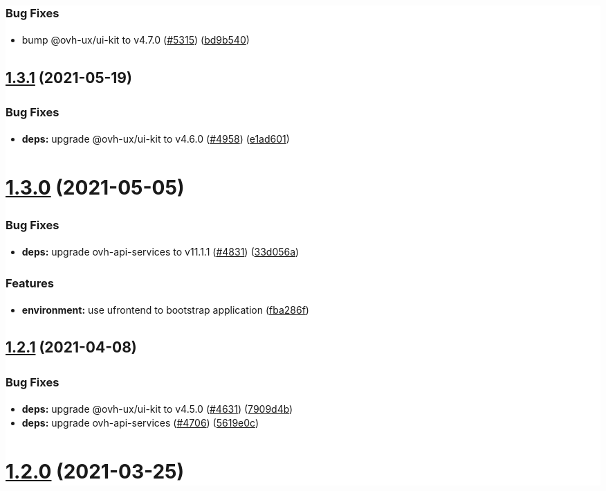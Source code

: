 
### Bug Fixes

* bump @ovh-ux/ui-kit to v4.7.0 ([#5315](https://github.com/ovh/manager/issues/5315)) ([bd9b540](https://github.com/ovh/manager/commit/bd9b54015511a001a93866e43c48244fb81af907))



## [1.3.1](https://github.com/ovh/manager/compare/@ovh-ux/manager-iplb-app@1.3.0...@ovh-ux/manager-iplb-app@1.3.1) (2021-05-19)


### Bug Fixes

* **deps:** upgrade @ovh-ux/ui-kit to v4.6.0 ([#4958](https://github.com/ovh/manager/issues/4958)) ([e1ad601](https://github.com/ovh/manager/commit/e1ad60151c7b5112138b23224282a64fce226def))



# [1.3.0](https://github.com/ovh/manager/compare/@ovh-ux/manager-iplb-app@1.2.1...@ovh-ux/manager-iplb-app@1.3.0) (2021-05-05)


### Bug Fixes

* **deps:** upgrade ovh-api-services to v11.1.1 ([#4831](https://github.com/ovh/manager/issues/4831)) ([33d056a](https://github.com/ovh/manager/commit/33d056a2a8e09392e1f8795a8716c52a15b66b73))


### Features

* **environment:** use ufrontend to bootstrap application ([fba286f](https://github.com/ovh/manager/commit/fba286f89e58e73f8899da0dbac615f65fc6a7f8))



## [1.2.1](https://github.com/ovh/manager/compare/@ovh-ux/manager-iplb-app@1.2.0...@ovh-ux/manager-iplb-app@1.2.1) (2021-04-08)


### Bug Fixes

* **deps:** upgrade @ovh-ux/ui-kit to v4.5.0 ([#4631](https://github.com/ovh/manager/issues/4631)) ([7909d4b](https://github.com/ovh/manager/commit/7909d4b5b8001de15204fd632fd08b6814c4a786))
* **deps:** upgrade ovh-api-services ([#4706](https://github.com/ovh/manager/issues/4706)) ([5619e0c](https://github.com/ovh/manager/commit/5619e0c761a865be15701e096745c68dcc824f8e))



# [1.2.0](https://github.com/ovh/manager/compare/@ovh-ux/manager-iplb-app@1.1.6...@ovh-ux/manager-iplb-app@1.2.0) (2021-03-25)
